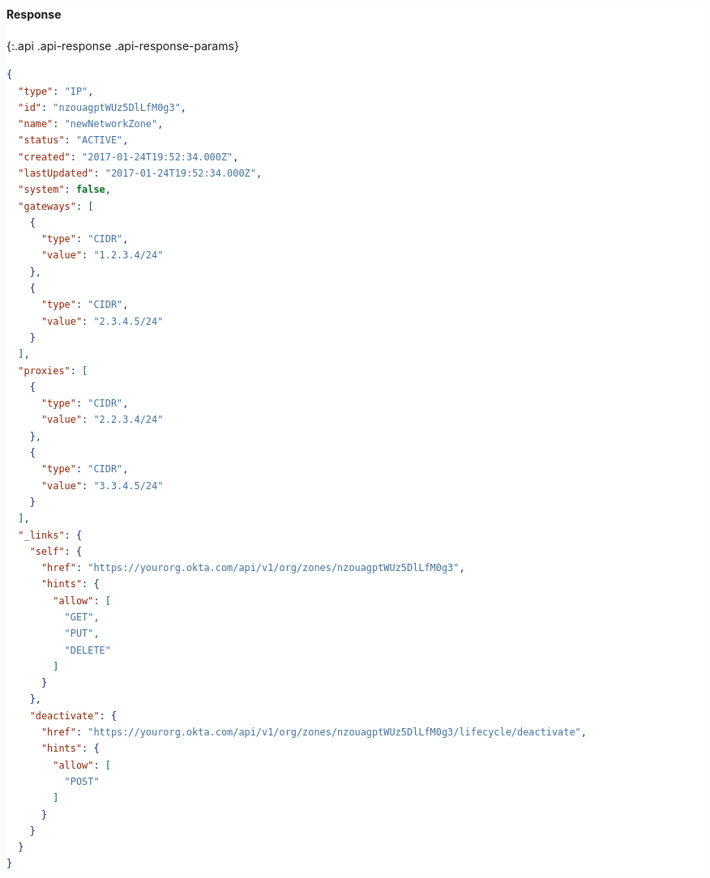 #### Response
{:.api .api-response .api-response-params}
~~~json
{
  "type": "IP",
  "id": "nzouagptWUz5DlLfM0g3",
  "name": "newNetworkZone",
  "status": "ACTIVE",
  "created": "2017-01-24T19:52:34.000Z",
  "lastUpdated": "2017-01-24T19:52:34.000Z",
  "system": false,
  "gateways": [
    {
      "type": "CIDR",
      "value": "1.2.3.4/24"
    },
    {
      "type": "CIDR",
      "value": "2.3.4.5/24"
    }
  ],
  "proxies": [
    {
      "type": "CIDR",
      "value": "2.2.3.4/24"
    },
    {
      "type": "CIDR",
      "value": "3.3.4.5/24"
    }
  ],
  "_links": {
    "self": {
      "href": "https://yourorg.okta.com/api/v1/org/zones/nzouagptWUz5DlLfM0g3",
      "hints": {
        "allow": [
          "GET",
          "PUT",
          "DELETE"
        ]
      }
    },
    "deactivate": {
      "href": "https://yourorg.okta.com/api/v1/org/zones/nzouagptWUz5DlLfM0g3/lifecycle/deactivate",
      "hints": {
        "allow": [
          "POST"
        ]
      }
    }
  }
}
~~~
